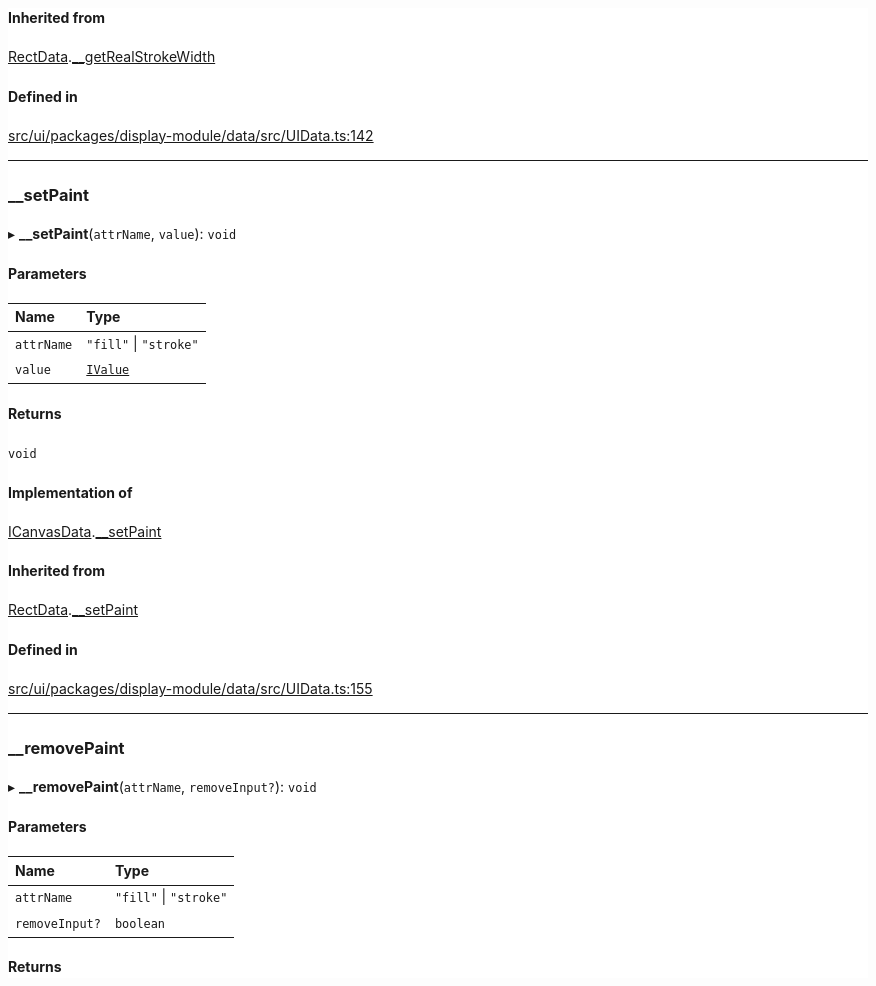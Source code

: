 #### Inherited from

[RectData](RectData.md).[__getRealStrokeWidth](RectData.md#__getrealstrokewidth)

#### Defined in

[src/ui/packages/display-module/data/src/UIData.ts:142](https://github.com/leaferjs/leafer-ui/blob/16756ed01a69dbd7bc933bd482f1080c8875c2f1/packages/display-module/data/src/UIData.ts#L142)

___

### \_\_setPaint

▸ **__setPaint**(`attrName`, `value`): `void`

#### Parameters

| Name | Type |
| :------ | :------ |
| `attrName` | ``"fill"`` \| ``"stroke"`` |
| `value` | [`IValue`](../modules.md#ivalue) |

#### Returns

`void`

#### Implementation of

[ICanvasData](../interfaces/ICanvasData.md).[__setPaint](../interfaces/ICanvasData.md#__setpaint)

#### Inherited from

[RectData](RectData.md).[__setPaint](RectData.md#__setpaint)

#### Defined in

[src/ui/packages/display-module/data/src/UIData.ts:155](https://github.com/leaferjs/leafer-ui/blob/16756ed01a69dbd7bc933bd482f1080c8875c2f1/packages/display-module/data/src/UIData.ts#L155)

___

### \_\_removePaint

▸ **__removePaint**(`attrName`, `removeInput?`): `void`

#### Parameters

| Name | Type |
| :------ | :------ |
| `attrName` | ``"fill"`` \| ``"stroke"`` |
| `removeInput?` | `boolean` |

#### Returns
